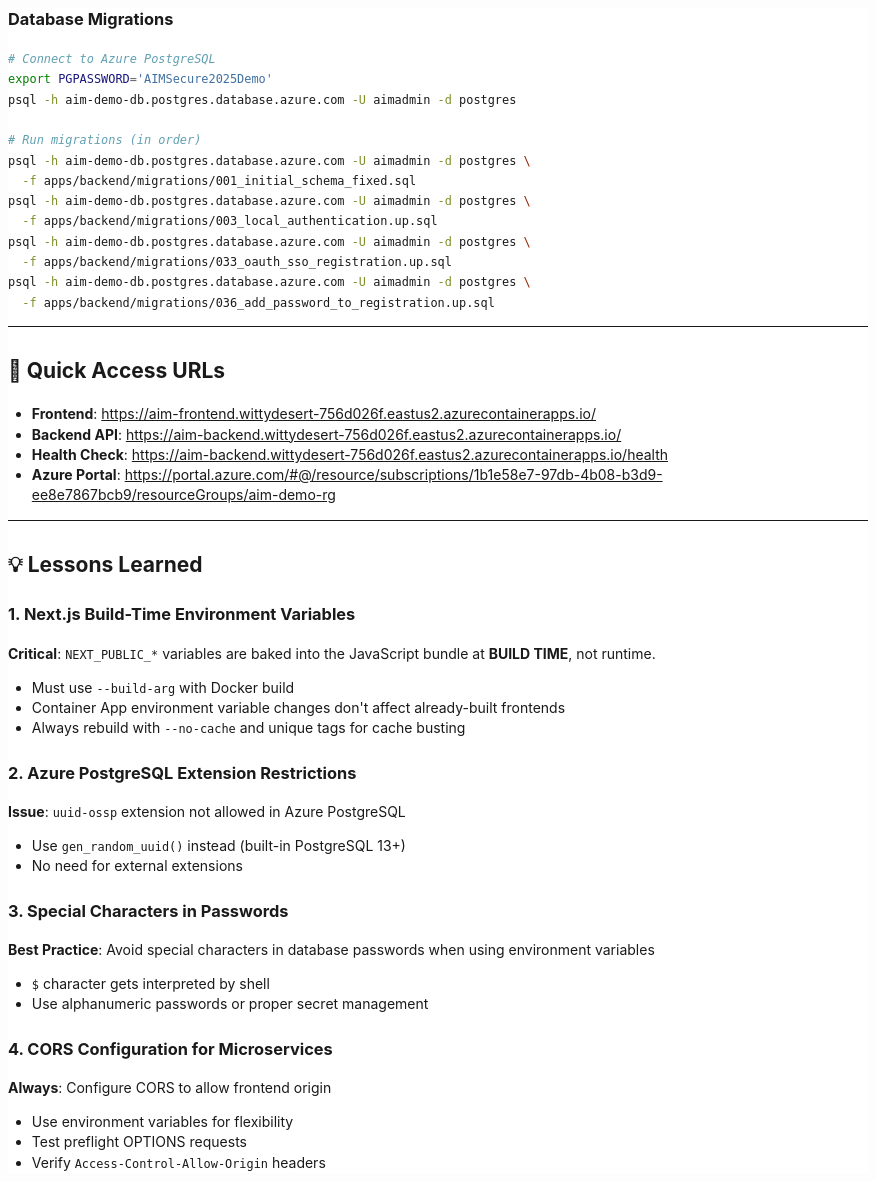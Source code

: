 ### Database Migrations
```bash
# Connect to Azure PostgreSQL
export PGPASSWORD='AIMSecure2025Demo'
psql -h aim-demo-db.postgres.database.azure.com -U aimadmin -d postgres

# Run migrations (in order)
psql -h aim-demo-db.postgres.database.azure.com -U aimadmin -d postgres \
  -f apps/backend/migrations/001_initial_schema_fixed.sql
psql -h aim-demo-db.postgres.database.azure.com -U aimadmin -d postgres \
  -f apps/backend/migrations/003_local_authentication.up.sql
psql -h aim-demo-db.postgres.database.azure.com -U aimadmin -d postgres \
  -f apps/backend/migrations/033_oauth_sso_registration.up.sql
psql -h aim-demo-db.postgres.database.azure.com -U aimadmin -d postgres \
  -f apps/backend/migrations/036_add_password_to_registration.up.sql
```

---

## 🔗 Quick Access URLs

- **Frontend**: https://aim-frontend.wittydesert-756d026f.eastus2.azurecontainerapps.io/
- **Backend API**: https://aim-backend.wittydesert-756d026f.eastus2.azurecontainerapps.io/
- **Health Check**: https://aim-backend.wittydesert-756d026f.eastus2.azurecontainerapps.io/health
- **Azure Portal**: https://portal.azure.com/#@/resource/subscriptions/1b1e58e7-97db-4b08-b3d9-ee8e7867bcb9/resourceGroups/aim-demo-rg

---

## 💡 Lessons Learned

### 1. Next.js Build-Time Environment Variables
**Critical**: `NEXT_PUBLIC_*` variables are baked into the JavaScript bundle at **BUILD TIME**, not runtime.
- Must use `--build-arg` with Docker build
- Container App environment variable changes don't affect already-built frontends
- Always rebuild with `--no-cache` and unique tags for cache busting

### 2. Azure PostgreSQL Extension Restrictions
**Issue**: `uuid-ossp` extension not allowed in Azure PostgreSQL
- Use `gen_random_uuid()` instead (built-in PostgreSQL 13+)
- No need for external extensions

### 3. Special Characters in Passwords
**Best Practice**: Avoid special characters in database passwords when using environment variables
- `$` character gets interpreted by shell
- Use alphanumeric passwords or proper secret management

### 4. CORS Configuration for Microservices
**Always**: Configure CORS to allow frontend origin
- Use environment variables for flexibility
- Test preflight OPTIONS requests
- Verify `Access-Control-Allow-Origin` headers
